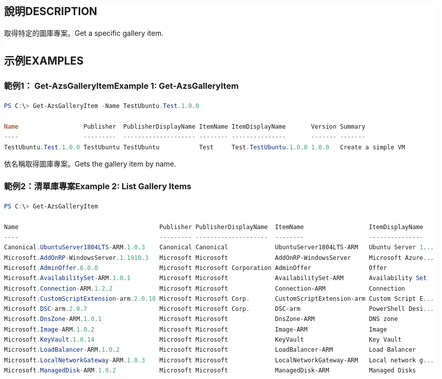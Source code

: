 ## <span data-ttu-id="c306d-108">說明</span><span class="sxs-lookup"><span data-stu-id="c306d-108">DESCRIPTION</span></span>
<span data-ttu-id="c306d-109">取得特定的圖庫專案。</span><span class="sxs-lookup"><span data-stu-id="c306d-109">Get a specific gallery item.</span></span>

## <span data-ttu-id="c306d-110">示例</span><span class="sxs-lookup"><span data-stu-id="c306d-110">EXAMPLES</span></span>

### <span data-ttu-id="c306d-111">範例1： Get-AzsGalleryItem</span><span class="sxs-lookup"><span data-stu-id="c306d-111">Example 1: Get-AzsGalleryItem</span></span>
```powershell
PS C:\> Get-AzsGalleryItem -Name TestUbuntu.Test.1.0.0

Name                  Publisher  PublisherDisplayName ItemName ItemDisplayName       Version Summary
----                  ---------  -------------------- -------- ---------------       ------- -------
TestUbuntu.Test.1.0.0 TestUbuntu TestUbuntu           Test     Test.TestUbuntu.1.0.0 1.0.0   Create a simple VM
```

<span data-ttu-id="c306d-112">依名稱取得圖庫專案。</span><span class="sxs-lookup"><span data-stu-id="c306d-112">Gets the gallery item by name.</span></span>

### <span data-ttu-id="c306d-113">範例2：清單庫專案</span><span class="sxs-lookup"><span data-stu-id="c306d-113">Example 2: List Gallery Items</span></span>
```powershell
PS C:\> Get-AzsGalleryItem

Name                                       Publisher PublisherDisplayName  ItemName                  ItemDisplayName
----                                       --------- --------------------  --------                  ---------------
Canonical.UbuntuServer1804LTS-ARM.1.0.3    Canonical Canonical             UbuntuServer1804LTS-ARM   Ubuntu Server 1...
Microsoft.AddOnRP-WindowsServer.1.1910.3   Microsoft Microsoft             AddOnRP-WindowsServer     Microsoft Azure...
Microsoft.AdminOffer.6.0.0                 Microsoft Microsoft Corporation AdminOffer                Offer
Microsoft.AvailabilitySet-ARM.1.0.1        Microsoft Microsoft             AvailabilitySet-ARM       Availability Set
Microsoft.Connection-ARM.1.2.2             Microsoft Microsoft             Connection-ARM            Connection
Microsoft.CustomScriptExtension-arm.2.0.10 Microsoft Microsoft Corp.       CustomScriptExtension-arm Custom Script E...
Microsoft.DSC-arm.2.0.7                    Microsoft Microsoft Corp.       DSC-arm                   PowerShell Desi...
Microsoft.DnsZone-ARM.1.0.1                Microsoft Microsoft             DnsZone-ARM               DNS zone
Microsoft.Image-ARM.1.0.2                  Microsoft Microsoft             Image-ARM                 Image
Microsoft.KeyVault.1.0.14                  Microsoft Microsoft             KeyVault                  Key Vault
Microsoft.LoadBalancer-ARM.1.0.2           Microsoft Microsoft             LoadBalancer-ARM          Load Balancer
Microsoft.LocalNetworkGateway-ARM.1.0.3    Microsoft Microsoft             LocalNetworkGateway-ARM   Local network g...
Microsoft.ManagedDisk-ARM.1.0.2            Microsoft Microsoft             ManagedDisk-ARM           Managed Disks
```